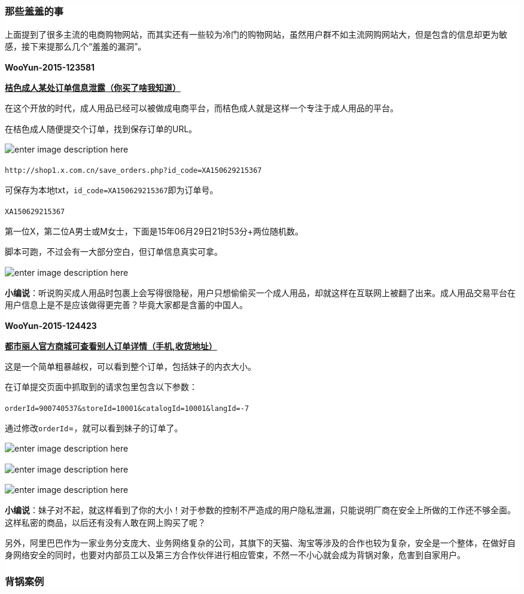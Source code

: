 ### 那些羞羞的事

上面提到了很多主流的电商购物网站，而其实还有一些较为冷门的购物网站，虽然用户群不如主流网购网站大，但是包含的信息却更为敏感，接下来提那么几个“羞羞的漏洞”。

**WooYun-2015-123581**

**[桔色成人某处订单信息泄露（你买了啥我知道）](http://www.wooyun.org/bugs/wooyun-2015-0123581)**

在这个开放的时代，成人用品已经可以被做成电商平台，而桔色成人就是这样一个专注于成人用品的平台。

在桔色成人随便提交个订单，找到保存订单的URL。

![enter image description here](http://static.wooyun.org/wooyun/upload/201506/29225447f987728f6a306a161b837e80d99d8ca6.jpg)

    
    
    http://shop1.x.com.cn/save_orders.php?id_code=XA150629215367
    

可保存为本地txt，`id_code=XA150629215367`即为订单号。

    
    
    XA150629215367
    

第一位X，第二位A男士或M女士，下面是15年06月29日21时53分+两位随机数。

脚本可跑，不过会有一大部分空白，但订单信息真实可拿。

![enter image description here](http://static.wooyun.org/wooyun/upload/201506/29230422fd59638fcb294eb364197e8fc2dbfdc8.jpg)

**小编说**：听说购买成人用品时包裹上会写得很隐秘，用户只想偷偷买一个成人用品，却就这样在互联网上被翻了出来。成人用品交易平台在用户信息上是不是应该做得更完善？毕竟大家都是含蓄的中国人。

**WooYun-2015-124423**

**[都市丽人官方商城可查看别人订单详情（手机,收货地址）](http://www.wooyun.org/bugs/wooyun-2015-0124423)**

这是一个简单粗暴越权，可以看到整个订单，包括妹子的内衣大小。

在订单提交页面中抓取到的请求包里包含以下参数：

    
    
    orderId=900740537&storeId=10001&catalogId=10001&langId=-7
    

通过修改`orderId`=，就可以看到妹子的订单了。

![enter image description here](http://static.wooyun.org/wooyun/upload/201507/040012564e48393b7030738a2b38649d094b8845.png)

![enter image description here](http://static.wooyun.org/wooyun/upload/201507/040012337f37ac9b7de581da9c7aac9bbeb40294.png)

![enter image description here](http://static.wooyun.org/wooyun/upload/201507/0400124449dff323b57a54c875532eb34f021e0b.png)

**小编说**：妹子对不起，就这样看到了你的大小！对于参数的控制不严造成的用户隐私泄漏，只能说明厂商在安全上所做的工作还不够全面。这样私密的商品，以后还有没有人敢在网上购买了呢？

另外，阿里巴巴作为一家业务分支庞大、业务网络复杂的公司，其旗下的天猫、淘宝等涉及的合作也较为复杂，安全是一个整体，在做好自身网络安全的同时，也要对内部员工以及第三方合作伙伴进行相应管束，不然一不小心就会成为背锅对象，危害到自家用户。

### 背锅案例
